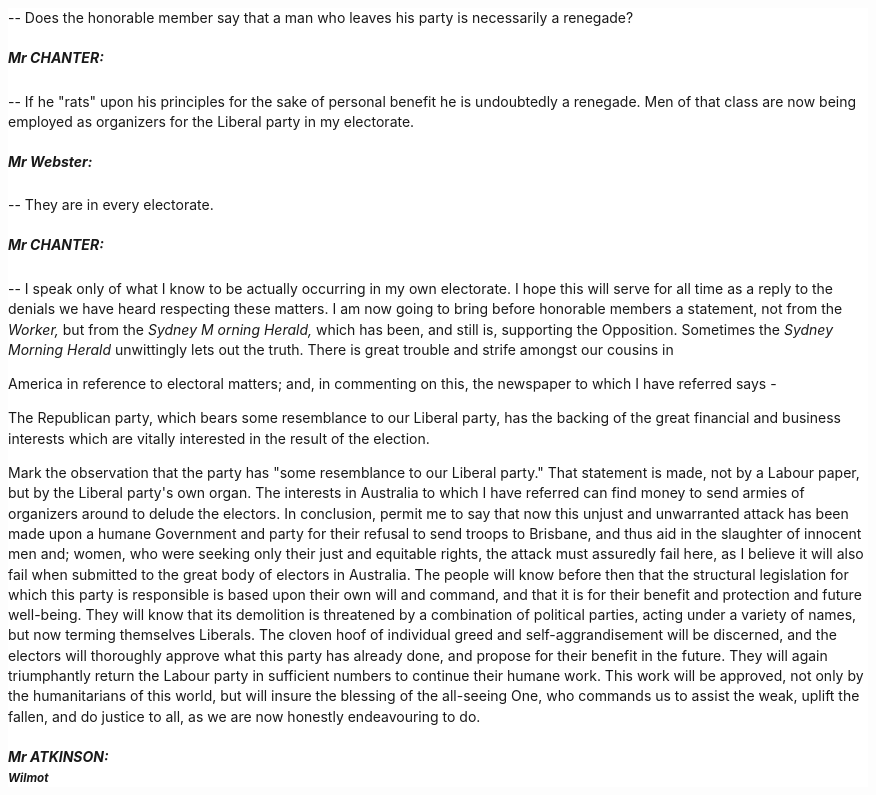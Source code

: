 --  Does the honorable member say that a man who leaves his party is necessarily a renegade? 

##### Mr CHANTER:

-- If he "rats" upon his principles for the sake of personal benefit he is undoubtedly a renegade. Men of that class are now being employed as organizers for the Liberal party in my electorate. 

##### Mr Webster:

--  They are in every electorate. 

##### Mr CHANTER:

-- I speak only of what I know to be actually occurring in my own electorate. I hope this will serve for all time as a reply to the denials we have heard respecting these matters. I am now going to bring before honorable members a statement, not from the  *Worker,*  but from the  *Sydney M orning Herald,*  which has been, and still is, supporting the Opposition. Sometimes the  *Sydney Morning Herald*  unwittingly lets out the truth. There is great trouble and strife amongst our cousins in 

America in reference to electoral matters; and, in commenting on this, the newspaper to which I have referred says - 

The Republican party, which bears some resemblance to our Liberal party, has the backing of the great financial and business interests which are vitally interested in the result of the election. 

Mark the observation that the party has "some resemblance to our Liberal party." That statement is made, not by a Labour paper, but by the Liberal party's own organ. The interests in Australia to which I have referred can find money to send armies of organizers around to delude the electors. In conclusion, permit me to say that now this unjust and unwarranted attack has been made upon a humane Government and party for their refusal to send troops to Brisbane, and thus aid in the slaughter of innocent men and; women, who were seeking only their just and equitable rights, the attack must assuredly fail here, as I believe it will also fail when submitted to the great body of electors in Australia. The people will know before then that the structural legislation for which this party is responsible is based upon their own will and command, and that it is for their benefit and protection and future well-being. They will know that its demolition is threatened by a combination of political parties, acting under a variety of names, but now terming themselves Liberals. The cloven hoof of individual greed and self-aggrandisement will be discerned, and the electors will thoroughly approve what this party has already done, and propose for their benefit in the future. They will again triumphantly return the Labour party in sufficient numbers to continue their humane work. This work will be approved, not only by the humanitarians of this world, but will insure the blessing of the all-seeing One, who commands us to assist the weak, uplift the fallen, and do justice to all, as we are now honestly endeavouring to do. 

##### Mr ATKINSON:<br><small class="text-muted">Wilmot</small>
